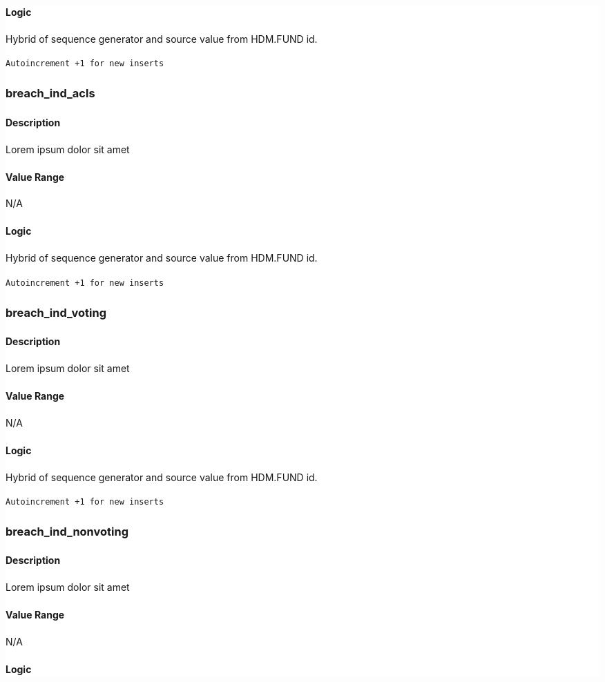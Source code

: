 #### Logic

Hybrid of sequence generator and source value from HDM.FUND id.

```
Autoincrement +1 for new inserts
```



### breach_ind_acls
#### Description

Lorem ipsum dolor sit amet

#### Value Range

N/A

#### Logic

Hybrid of sequence generator and source value from HDM.FUND id.

```
Autoincrement +1 for new inserts
```



### breach_ind_voting
#### Description

Lorem ipsum dolor sit amet

#### Value Range

N/A

#### Logic

Hybrid of sequence generator and source value from HDM.FUND id.

```
Autoincrement +1 for new inserts
```



### breach_ind_nonvoting
#### Description

Lorem ipsum dolor sit amet

#### Value Range

N/A

#### Logic
